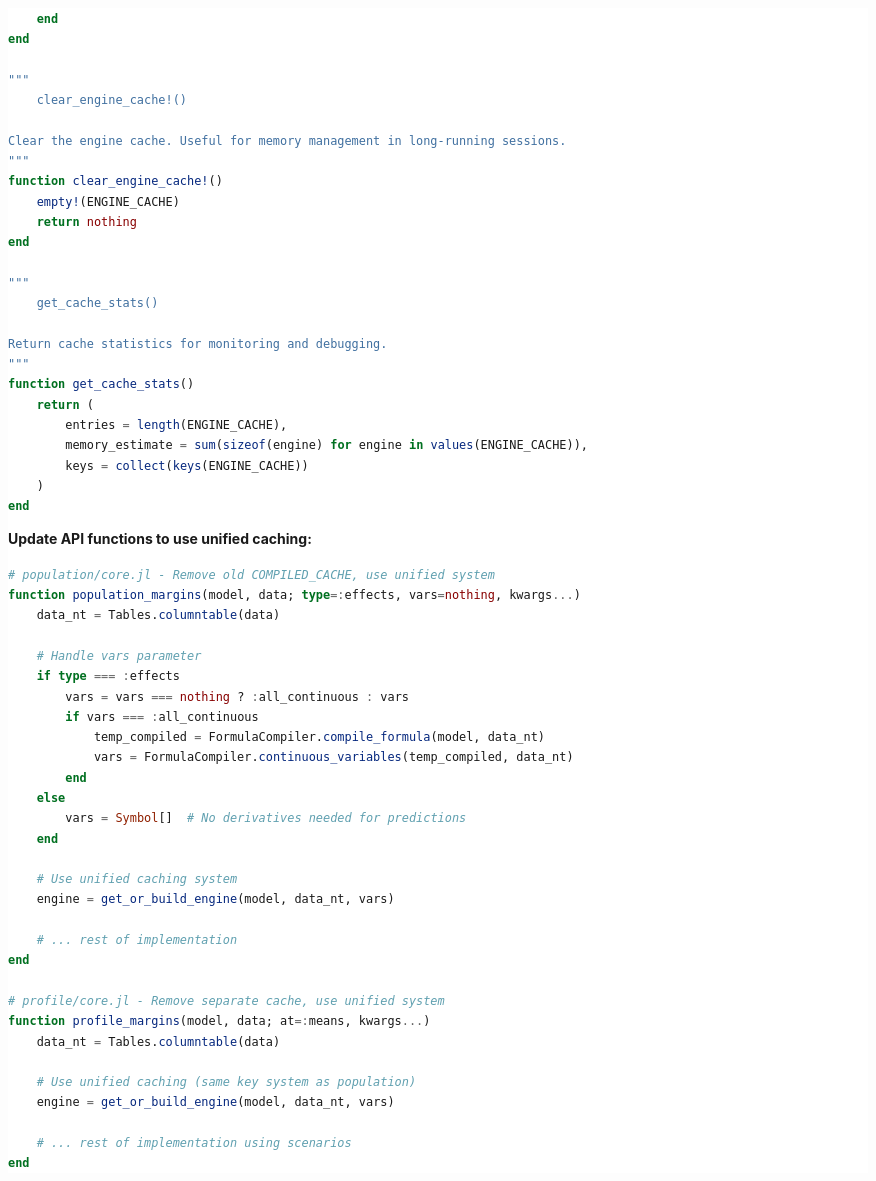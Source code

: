 ```julia
    end
end

"""
    clear_engine_cache!()

Clear the engine cache. Useful for memory management in long-running sessions.
"""
function clear_engine_cache!()
    empty!(ENGINE_CACHE)
    return nothing
end

"""
    get_cache_stats()

Return cache statistics for monitoring and debugging.
"""
function get_cache_stats()
    return (
        entries = length(ENGINE_CACHE),
        memory_estimate = sum(sizeof(engine) for engine in values(ENGINE_CACHE)),
        keys = collect(keys(ENGINE_CACHE))
    )
end
```

**Update API functions to use unified caching:**

```julia
# population/core.jl - Remove old COMPILED_CACHE, use unified system
function population_margins(model, data; type=:effects, vars=nothing, kwargs...)
    data_nt = Tables.columntable(data)
    
    # Handle vars parameter
    if type === :effects
        vars = vars === nothing ? :all_continuous : vars
        if vars === :all_continuous
            temp_compiled = FormulaCompiler.compile_formula(model, data_nt)
            vars = FormulaCompiler.continuous_variables(temp_compiled, data_nt)
        end
    else
        vars = Symbol[]  # No derivatives needed for predictions
    end
    
    # Use unified caching system
    engine = get_or_build_engine(model, data_nt, vars)
    
    # ... rest of implementation
end

# profile/core.jl - Remove separate cache, use unified system  
function profile_margins(model, data; at=:means, kwargs...)
    data_nt = Tables.columntable(data)
    
    # Use unified caching (same key system as population)
    engine = get_or_build_engine(model, data_nt, vars)
    
    # ... rest of implementation using scenarios
end
```
